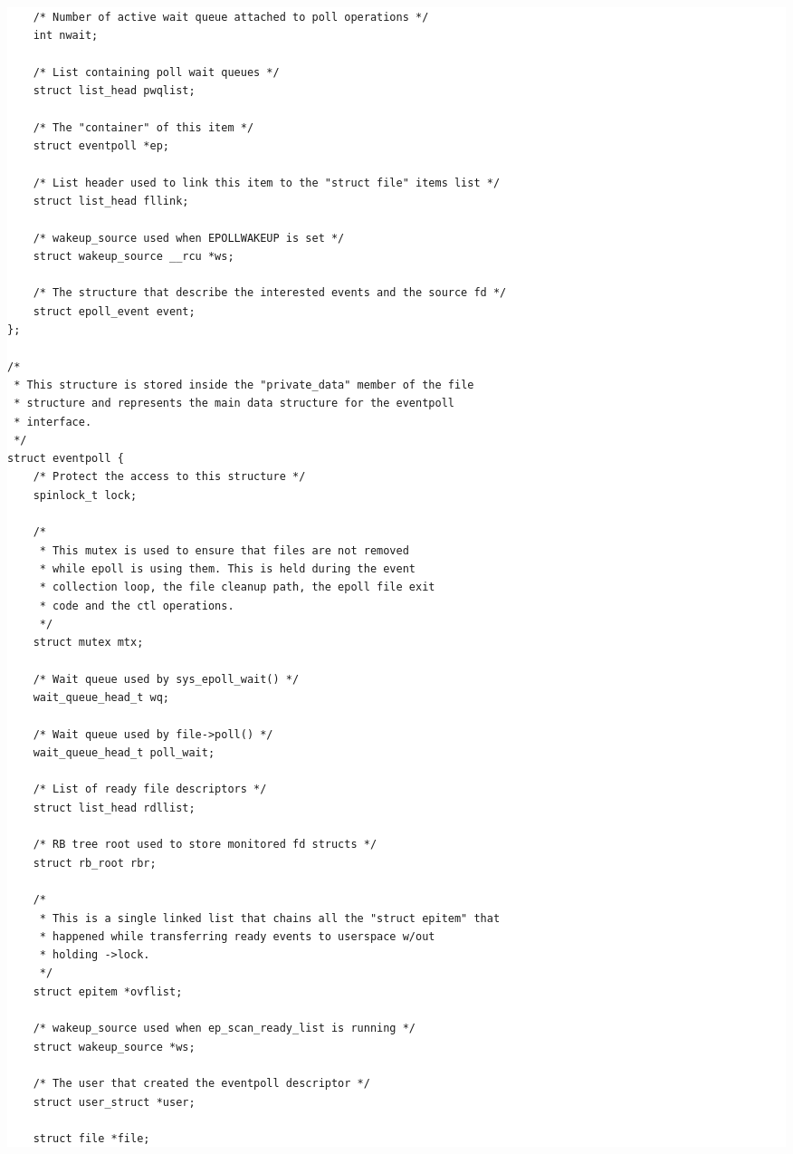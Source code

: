 ```
    /* Number of active wait queue attached to poll operations */
    int nwait;

    /* List containing poll wait queues */
    struct list_head pwqlist;

    /* The "container" of this item */
    struct eventpoll *ep;

    /* List header used to link this item to the "struct file" items list */
    struct list_head fllink;

    /* wakeup_source used when EPOLLWAKEUP is set */
    struct wakeup_source __rcu *ws;

    /* The structure that describe the interested events and the source fd */
    struct epoll_event event;
};

/*
 * This structure is stored inside the "private_data" member of the file
 * structure and represents the main data structure for the eventpoll
 * interface.
 */
struct eventpoll {
    /* Protect the access to this structure */
    spinlock_t lock;

    /*
     * This mutex is used to ensure that files are not removed
     * while epoll is using them. This is held during the event
     * collection loop, the file cleanup path, the epoll file exit
     * code and the ctl operations.
     */
    struct mutex mtx;

    /* Wait queue used by sys_epoll_wait() */
    wait_queue_head_t wq;

    /* Wait queue used by file->poll() */
    wait_queue_head_t poll_wait;

    /* List of ready file descriptors */
    struct list_head rdllist;

    /* RB tree root used to store monitored fd structs */
    struct rb_root rbr;

    /*
     * This is a single linked list that chains all the "struct epitem" that
     * happened while transferring ready events to userspace w/out
     * holding ->lock.
     */
    struct epitem *ovflist;

    /* wakeup_source used when ep_scan_ready_list is running */
    struct wakeup_source *ws;

    /* The user that created the eventpoll descriptor */
    struct user_struct *user;

    struct file *file;

```